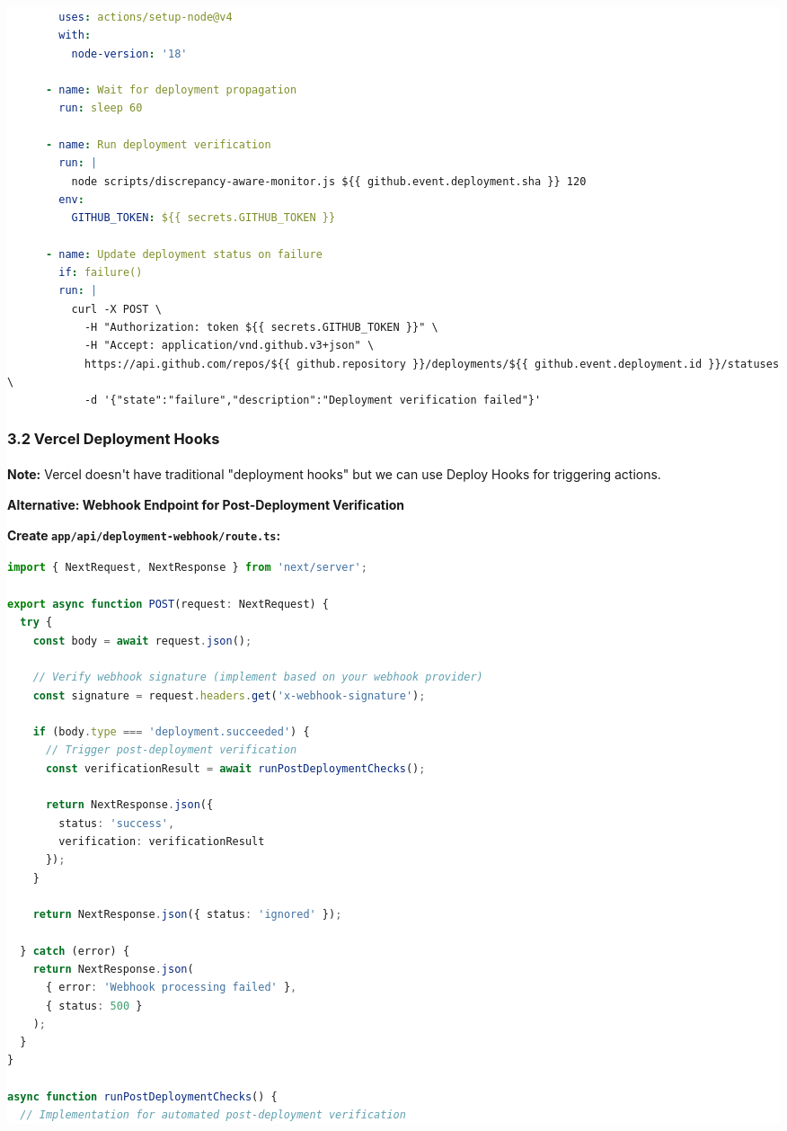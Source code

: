 ```yaml
        uses: actions/setup-node@v4
        with:
          node-version: '18'
          
      - name: Wait for deployment propagation
        run: sleep 60
        
      - name: Run deployment verification
        run: |
          node scripts/discrepancy-aware-monitor.js ${{ github.event.deployment.sha }} 120
        env:
          GITHUB_TOKEN: ${{ secrets.GITHUB_TOKEN }}
          
      - name: Update deployment status on failure
        if: failure()
        run: |
          curl -X POST \
            -H "Authorization: token ${{ secrets.GITHUB_TOKEN }}" \
            -H "Accept: application/vnd.github.v3+json" \
            https://api.github.com/repos/${{ github.repository }}/deployments/${{ github.event.deployment.id }}/statuses \
            -d '{"state":"failure","description":"Deployment verification failed"}'
```

### **3.2 Vercel Deployment Hooks**

**Note:** Vercel doesn't have traditional "deployment hooks" but we can use Deploy Hooks for triggering actions.

**Alternative: Webhook Endpoint for Post-Deployment Verification**

**Create `app/api/deployment-webhook/route.ts`:**
```typescript
import { NextRequest, NextResponse } from 'next/server';

export async function POST(request: NextRequest) {
  try {
    const body = await request.json();
    
    // Verify webhook signature (implement based on your webhook provider)
    const signature = request.headers.get('x-webhook-signature');
    
    if (body.type === 'deployment.succeeded') {
      // Trigger post-deployment verification
      const verificationResult = await runPostDeploymentChecks();
      
      return NextResponse.json({
        status: 'success',
        verification: verificationResult
      });
    }
    
    return NextResponse.json({ status: 'ignored' });
    
  } catch (error) {
    return NextResponse.json(
      { error: 'Webhook processing failed' },
      { status: 500 }
    );
  }
}

async function runPostDeploymentChecks() {
  // Implementation for automated post-deployment verification
```